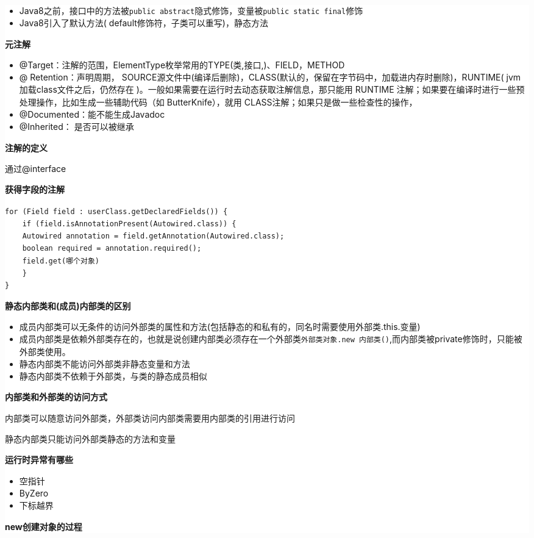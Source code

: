 * Java8之前，接口中的方法被`public abstract`隐式修饰，变量被`public static final`修饰
* Java8引入了默认方法( default修饰符，子类可以重写)，静态方法



**元注解**

* @Target：注解的范围，ElementType枚举常用的TYPE(类,接口,)、FIELD，METHOD
* @ Retention：声明周期， SOURCE源文件中(编译后删除)，CLASS(默认的，保留在字节码中，加载进内存时删除)，RUNTIME( jvm加载class文件之后，仍然存在 )。一般如果需要在运行时去动态获取注解信息，那只能用 RUNTIME 注解；如果要在编译时进行一些预处理操作，比如生成一些辅助代码（如 ButterKnife），就用 CLASS注解；如果只是做一些检查性的操作，
* @Documented：能不能生成Javadoc
*  @Inherited： 是否可以被继承



**注解的定义**

通过@interface





**获得字段的注解**

```
for (Field field : userClass.getDeclaredFields()) {
    if (field.isAnnotationPresent(Autowired.class)) {
    Autowired annotation = field.getAnnotation(Autowired.class);
    boolean required = annotation.required();
    field.get(哪个对象)
    }
}
```



**静态内部类和(成员)内部类的区别**

* 成员内部类可以无条件的访问外部类的属性和方法(包括静态的和私有的，同名时需要使用外部类.this.变量)
* 成员内部类是依赖外部类存在的，也就是说创建内部类必须存在一个外部类`外部类对象.new 内部类()`,而内部类被private修饰时，只能被外部类使用。
* 静态内部类不能访问外部类非静态变量和方法
* 静态内部类不依赖于外部类，与类的静态成员相似



**内部类和外部类的访问方式**

内部类可以随意访问外部类，外部类访问内部类需要用内部类的引用进行访问

静态内部类只能访问外部类静态的方法和变量



**运行时异常有哪些**

* 空指针
* ByZero
* 下标越界



**new创建对象的过程**
